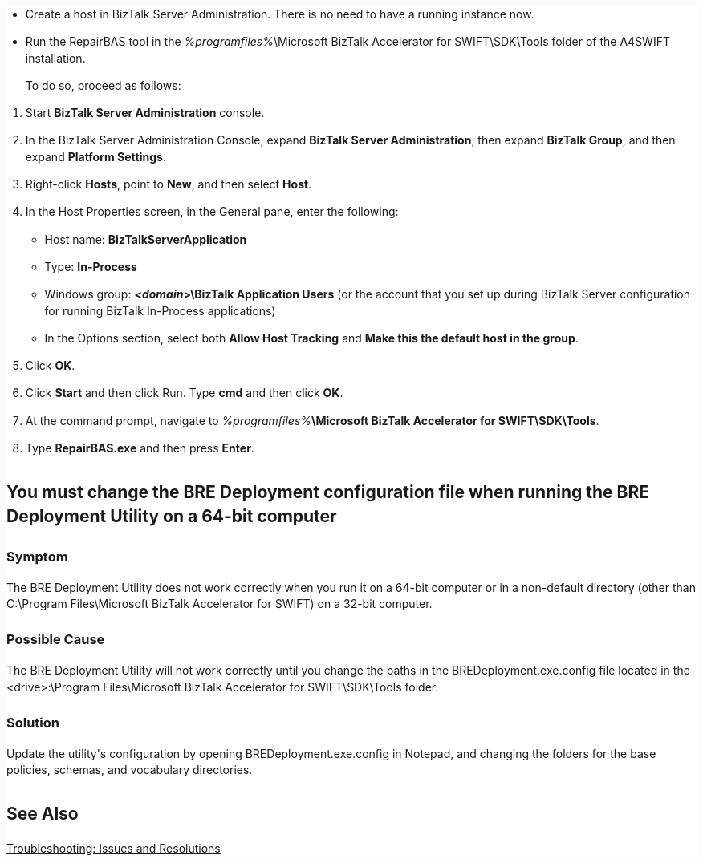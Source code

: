 - Create a host in BizTalk Server Administration. There is no need to have a running instance now.  
  
- Run the RepairBAS tool in the *%programfiles%*\Microsoft BizTalk Accelerator for SWIFT\SDK\Tools folder of the A4SWIFT installation.  
  
  To do so, proceed as follows:  
  
1.  Start **BizTalk Server Administration** console.  
  
2.  In the BizTalk Server Administration Console, expand **BizTalk Server Administration**, then expand **BizTalk Group**, and then expand **Platform Settings.**  
  
3.  Right-click **Hosts**, point to **New**, and then select **Host**.  
  
4.  In the Host Properties screen, in the General pane, enter the following:  
  
    -   Host name: **BizTalkServerApplication**  
  
    -   Type: **In-Process**  
  
    -   Windows group: **\<*domain*\>\BizTalk Application Users** (or the account that you set up during BizTalk Server configuration for running BizTalk In-Process applications)  
  
    -   In the Options section, select both **Allow Host Tracking** and **Make this the default host in the group**.  
  
5.  Click **OK**.  
  
6.  Click **Start** and then click Run. Type **cmd** and then click **OK**.  
  
7.  At the command prompt, navigate to _%programfiles%_**\Microsoft BizTalk Accelerator for SWIFT\SDK\Tools**.  
  
8.  Type **RepairBAS.exe** and then press **Enter**.  
  
## You must change the BRE Deployment configuration file when running the BRE Deployment Utility on a 64-bit computer  
  
### Symptom  
 The BRE Deployment Utility does not work correctly when you run it on a 64-bit computer or in a non-default directory (other than C:\Program Files\Microsoft BizTalk Accelerator for SWIFT) on a 32-bit computer.  
  
### Possible Cause  
 The BRE Deployment Utility will not work correctly until you change the paths in the BREDeployment.exe.config file located in the \<drive\>:\Program Files\Microsoft BizTalk Accelerator for SWIFT\SDK\Tools folder.  
  
### Solution  
 Update the utility's configuration by opening BREDeployment.exe.config in Notepad, and changing the folders for the base policies, schemas, and vocabulary directories.  
  
## See Also  
 [Troubleshooting: Issues and Resolutions](../../adapters-and-accelerators/accelerator-swift/troubleshooting-issues-and-resolutions1.md)
